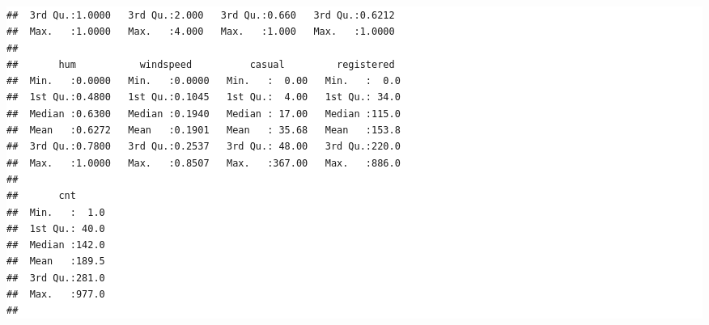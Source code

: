     ##  3rd Qu.:1.0000   3rd Qu.:2.000   3rd Qu.:0.660   3rd Qu.:0.6212  
    ##  Max.   :1.0000   Max.   :4.000   Max.   :1.000   Max.   :1.0000  
    ##                                                                   
    ##       hum           windspeed          casual         registered   
    ##  Min.   :0.0000   Min.   :0.0000   Min.   :  0.00   Min.   :  0.0  
    ##  1st Qu.:0.4800   1st Qu.:0.1045   1st Qu.:  4.00   1st Qu.: 34.0  
    ##  Median :0.6300   Median :0.1940   Median : 17.00   Median :115.0  
    ##  Mean   :0.6272   Mean   :0.1901   Mean   : 35.68   Mean   :153.8  
    ##  3rd Qu.:0.7800   3rd Qu.:0.2537   3rd Qu.: 48.00   3rd Qu.:220.0  
    ##  Max.   :1.0000   Max.   :0.8507   Max.   :367.00   Max.   :886.0  
    ##                                                                    
    ##       cnt       
    ##  Min.   :  1.0  
    ##  1st Qu.: 40.0  
    ##  Median :142.0  
    ##  Mean   :189.5  
    ##  3rd Qu.:281.0  
    ##  Max.   :977.0  
    ## 
